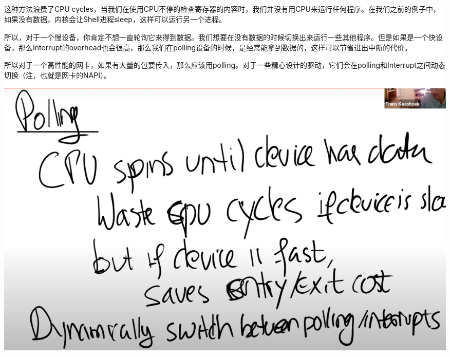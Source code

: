 这种方法浪费了CPU cycles，当我们在使用CPU不停的检查寄存器的内容时，我们并没有用CPU来运行任何程序。在我们之前的例子中，如果没有数据，内核会让Shell进程sleep，这样可以运行另一个进程。

所以，对于一个慢设备，你肯定不想一直轮询它来得到数据。我们想要在没有数据的时候切换出来运行一些其他程序。但是如果是一个快设备，那么Interrupt的overhead也会很高，那么我们在polling设备的时候，是经常能拿到数据的，这样可以节省进出中断的代价。

所以对于一个高性能的网卡，如果有大量的包要传入，那么应该用polling。对于一些精心设计的驱动，它们会在polling和Interrupt之间动态切换（注，也就是网卡的NAPI）。

![](../images/image%20%28398%29.png)